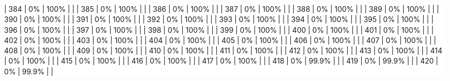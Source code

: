 | 384 | 0% | 100% |  |
| 385 | 0% | 100% |  |
| 386 | 0% | 100% |  |
| 387 | 0% | 100% |  |
| 388 | 0% | 100% |  |
| 389 | 0% | 100% |  |
| 390 | 0% | 100% |  |
| 391 | 0% | 100% |  |
| 392 | 0% | 100% |  |
| 393 | 0% | 100% |  |
| 394 | 0% | 100% |  |
| 395 | 0% | 100% |  |
| 396 | 0% | 100% |  |
| 397 | 0% | 100% |  |
| 398 | 0% | 100% |  |
| 399 | 0% | 100% |  |
| 400 | 0% | 100% |  |
| 401 | 0% | 100% |  |
| 402 | 0% | 100% |  |
| 403 | 0% | 100% |  |
| 404 | 0% | 100% |  |
| 405 | 0% | 100% |  |
| 406 | 0% | 100% |  |
| 407 | 0% | 100% |  |
| 408 | 0% | 100% |  |
| 409 | 0% | 100% |  |
| 410 | 0% | 100% |  |
| 411 | 0% | 100% |  |
| 412 | 0% | 100% |  |
| 413 | 0% | 100% |  |
| 414 | 0% | 100% |  |
| 415 | 0% | 100% |  |
| 416 | 0% | 100% |  |
| 417 | 0% | 100% |  |
| 418 | 0% | 99.9% |  |
| 419 | 0% | 99.9% |  |
| 420 | 0% | 99.9% |  |